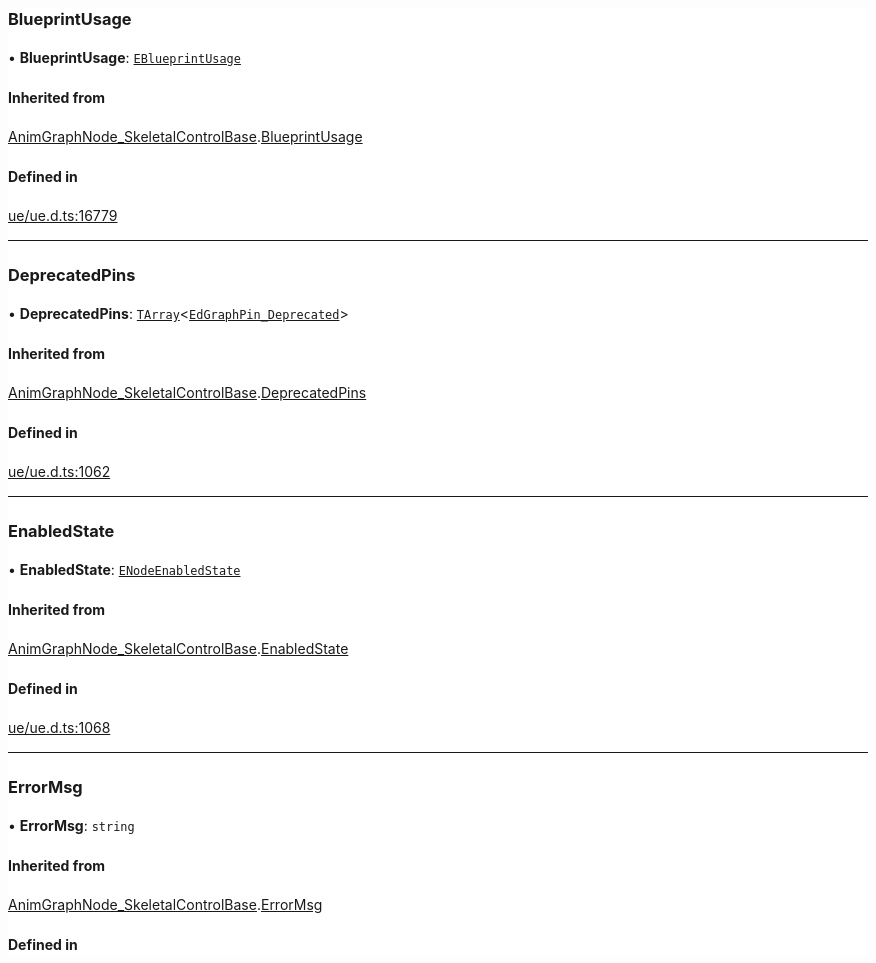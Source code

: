 ### BlueprintUsage

• **BlueprintUsage**: [`EBlueprintUsage`](../enums/ue_ue.EBlueprintUsage.md)

#### Inherited from

[AnimGraphNode_SkeletalControlBase](ue_ue.AnimGraphNode_SkeletalControlBase.md).[BlueprintUsage](ue_ue.AnimGraphNode_SkeletalControlBase.md#blueprintusage)

#### Defined in

[ue/ue.d.ts:16779](https://github.com/YugMetaverse/yug_typings/blob/b7d9b19/ue/ue.d.ts#L16779)

___

### DeprecatedPins

• **DeprecatedPins**: [`TArray`](../interfaces/ue_puerts.TArray.md)<[`EdGraphPin_Deprecated`](ue_ue.EdGraphPin_Deprecated.md)\>

#### Inherited from

[AnimGraphNode_SkeletalControlBase](ue_ue.AnimGraphNode_SkeletalControlBase.md).[DeprecatedPins](ue_ue.AnimGraphNode_SkeletalControlBase.md#deprecatedpins)

#### Defined in

[ue/ue.d.ts:1062](https://github.com/YugMetaverse/yug_typings/blob/b7d9b19/ue/ue.d.ts#L1062)

___

### EnabledState

• **EnabledState**: [`ENodeEnabledState`](../enums/ue_ue.ENodeEnabledState.md)

#### Inherited from

[AnimGraphNode_SkeletalControlBase](ue_ue.AnimGraphNode_SkeletalControlBase.md).[EnabledState](ue_ue.AnimGraphNode_SkeletalControlBase.md#enabledstate)

#### Defined in

[ue/ue.d.ts:1068](https://github.com/YugMetaverse/yug_typings/blob/b7d9b19/ue/ue.d.ts#L1068)

___

### ErrorMsg

• **ErrorMsg**: `string`

#### Inherited from

[AnimGraphNode_SkeletalControlBase](ue_ue.AnimGraphNode_SkeletalControlBase.md).[ErrorMsg](ue_ue.AnimGraphNode_SkeletalControlBase.md#errormsg)

#### Defined in
